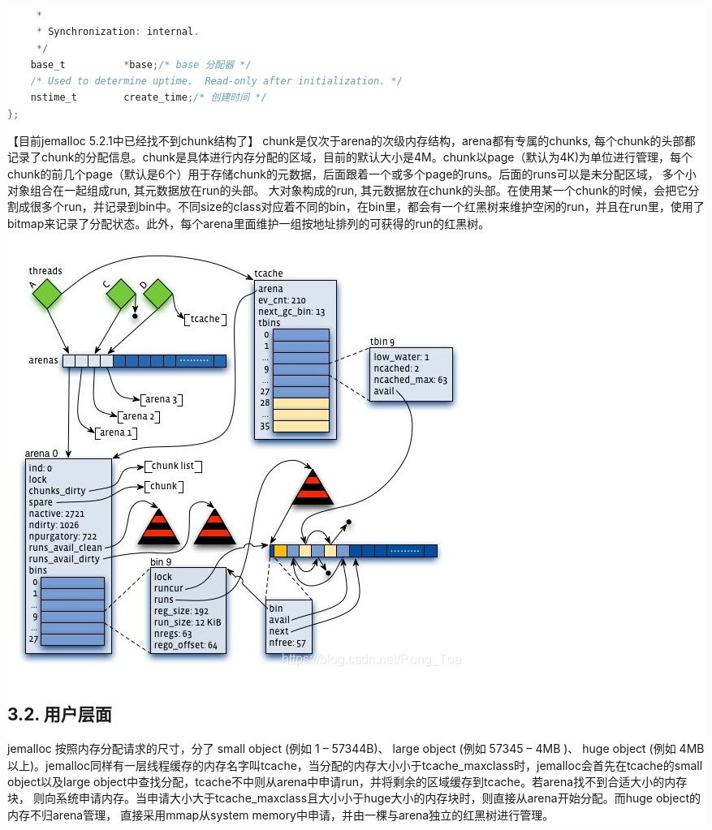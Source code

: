 ```c
	 *
	 * Synchronization: internal.
	 */
	base_t			*base;/* base 分配器 */
	/* Used to determine uptime.  Read-only after initialization. */
	nstime_t		create_time;/* 创建时间 */
};
```
【目前jemalloc 5.2.1中已经找不到chunk结构了】
chunk是仅次于arena的次级内存结构，arena都有专属的chunks, 每个chunk的头部都记录了chunk的分配信息。chunk是具体进行内存分配的区域，目前的默认大小是4M。chunk以page（默认为4K)为单位进行管理，每个chunk的前几个page（默认是6个）用于存储chunk的元数据，后面跟着一个或多个page的runs。后面的runs可以是未分配区域， 多个小对象组合在一起组成run, 其元数据放在run的头部。 大对象构成的run, 其元数据放在chunk的头部。在使用某一个chunk的时候，会把它分割成很多个run，并记录到bin中。不同size的class对应着不同的bin，在bin里，都会有一个红黑树来维护空闲的run，并且在run里，使用了bitmap来记录了分配状态。此外，每个arena里面维护一组按地址排列的可获得的run的红黑树。

![20201124210755639](_v_images/20201204100508049_31156.png)


## 3.2. 用户层面

jemalloc 按照内存分配请求的尺寸，分了 small object (例如 1 – 57344B)、 large object (例如 57345 – 4MB )、 huge object (例如 4MB以上)。jemalloc同样有一层线程缓存的内存名字叫tcache，当分配的内存大小小于tcache_maxclass时，jemalloc会首先在tcache的small object以及large object中查找分配，tcache不中则从arena中申请run，并将剩余的区域缓存到tcache。若arena找不到合适大小的内存块， 则向系统申请内存。当申请大小大于tcache_maxclass且大小小于huge大小的内存块时，则直接从arena开始分配。而huge object的内存不归arena管理， 直接采用mmap从system memory中申请，并由一棵与arena独立的红黑树进行管理。